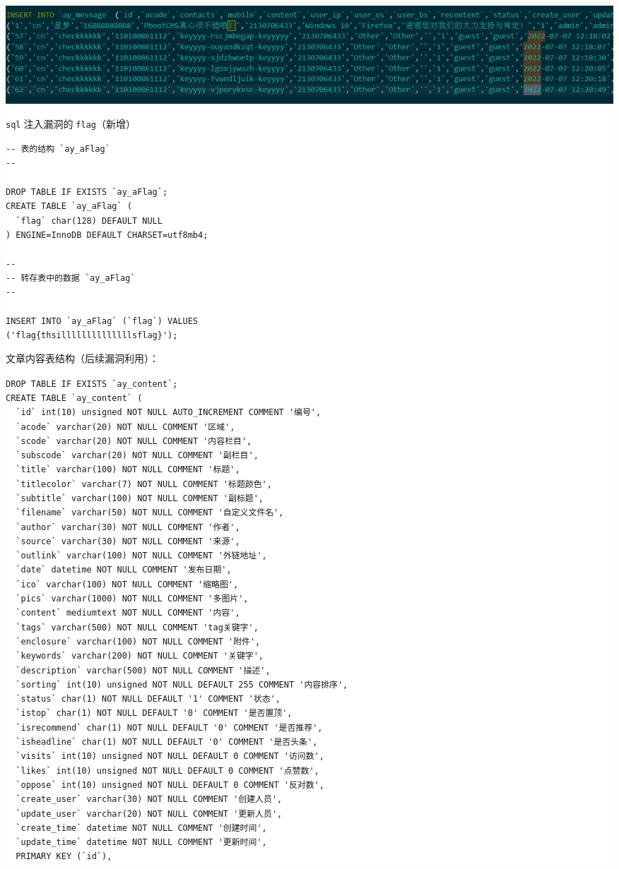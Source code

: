 ![schema_421](img/schema_421.png)

`sql` 注入漏洞的 `flag`（新增）

```mysql
-- 表的结构 `ay_aFlag`
--

DROP TABLE IF EXISTS `ay_aFlag`;
CREATE TABLE `ay_aFlag` (
  `flag` char(128) DEFAULT NULL
) ENGINE=InnoDB DEFAULT CHARSET=utf8mb4;

--
-- 转存表中的数据 `ay_aFlag`
--

INSERT INTO `ay_aFlag` (`flag`) VALUES
('flag{thsillllllllllllllsflag}');
```

文章内容表结构（后续漏洞利用）：

```mysql
DROP TABLE IF EXISTS `ay_content`;
CREATE TABLE `ay_content` (
  `id` int(10) unsigned NOT NULL AUTO_INCREMENT COMMENT '编号',
  `acode` varchar(20) NOT NULL COMMENT '区域',
  `scode` varchar(20) NOT NULL COMMENT '内容栏目',
  `subscode` varchar(20) NOT NULL COMMENT '副栏目',
  `title` varchar(100) NOT NULL COMMENT '标题',
  `titlecolor` varchar(7) NOT NULL COMMENT '标题颜色',
  `subtitle` varchar(100) NOT NULL COMMENT '副标题',
  `filename` varchar(50) NOT NULL COMMENT '自定义文件名',
  `author` varchar(30) NOT NULL COMMENT '作者',
  `source` varchar(30) NOT NULL COMMENT '来源',
  `outlink` varchar(100) NOT NULL COMMENT '外链地址',
  `date` datetime NOT NULL COMMENT '发布日期',
  `ico` varchar(100) NOT NULL COMMENT '缩略图',
  `pics` varchar(1000) NOT NULL COMMENT '多图片',
  `content` mediumtext NOT NULL COMMENT '内容',
  `tags` varchar(500) NOT NULL COMMENT 'tag关键字',
  `enclosure` varchar(100) NOT NULL COMMENT '附件',
  `keywords` varchar(200) NOT NULL COMMENT '关键字',
  `description` varchar(500) NOT NULL COMMENT '描述',
  `sorting` int(10) unsigned NOT NULL DEFAULT 255 COMMENT '内容排序',
  `status` char(1) NOT NULL DEFAULT '1' COMMENT '状态',
  `istop` char(1) NOT NULL DEFAULT '0' COMMENT '是否置顶',
  `isrecommend` char(1) NOT NULL DEFAULT '0' COMMENT '是否推荐',
  `isheadline` char(1) NOT NULL DEFAULT '0' COMMENT '是否头条',
  `visits` int(10) unsigned NOT NULL DEFAULT 0 COMMENT '访问数',
  `likes` int(10) unsigned NOT NULL DEFAULT 0 COMMENT '点赞数',
  `oppose` int(10) unsigned NOT NULL DEFAULT 0 COMMENT '反对数',
  `create_user` varchar(30) NOT NULL COMMENT '创建人员',
  `update_user` varchar(20) NOT NULL COMMENT '更新人员',
  `create_time` datetime NOT NULL COMMENT '创建时间',
  `update_time` datetime NOT NULL COMMENT '更新时间',
  PRIMARY KEY (`id`),
```